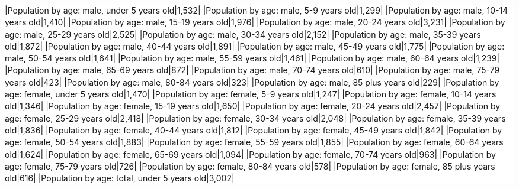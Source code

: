 |Population by age: male, under 5 years old|1,532|
|Population by age: male, 5-9 years old|1,299|
|Population by age: male, 10-14 years old|1,410|
|Population by age: male, 15-19 years old|1,976|
|Population by age: male, 20-24 years old|3,231|
|Population by age: male, 25-29 years old|2,525|
|Population by age: male, 30-34 years old|2,152|
|Population by age: male, 35-39 years old|1,872|
|Population by age: male, 40-44 years old|1,891|
|Population by age: male, 45-49 years old|1,775|
|Population by age: male, 50-54 years old|1,641|
|Population by age: male, 55-59 years old|1,461|
|Population by age: male, 60-64 years old|1,239|
|Population by age: male, 65-69 years old|872|
|Population by age: male, 70-74 years old|610|
|Population by age: male, 75-79 years old|423|
|Population by age: male, 80-84 years old|323|
|Population by age: male, 85 plus years old|229|
|Population by age: female, under 5 years old|1,470|
|Population by age: female, 5-9 years old|1,247|
|Population by age: female, 10-14 years old|1,346|
|Population by age: female, 15-19 years old|1,650|
|Population by age: female, 20-24 years old|2,457|
|Population by age: female, 25-29 years old|2,418|
|Population by age: female, 30-34 years old|2,048|
|Population by age: female, 35-39 years old|1,836|
|Population by age: female, 40-44 years old|1,812|
|Population by age: female, 45-49 years old|1,842|
|Population by age: female, 50-54 years old|1,883|
|Population by age: female, 55-59 years old|1,855|
|Population by age: female, 60-64 years old|1,624|
|Population by age: female, 65-69 years old|1,094|
|Population by age: female, 70-74 years old|963|
|Population by age: female, 75-79 years old|726|
|Population by age: female, 80-84 years old|578|
|Population by age: female, 85 plus years old|616|
|Population by age: total, under 5 years old|3,002|